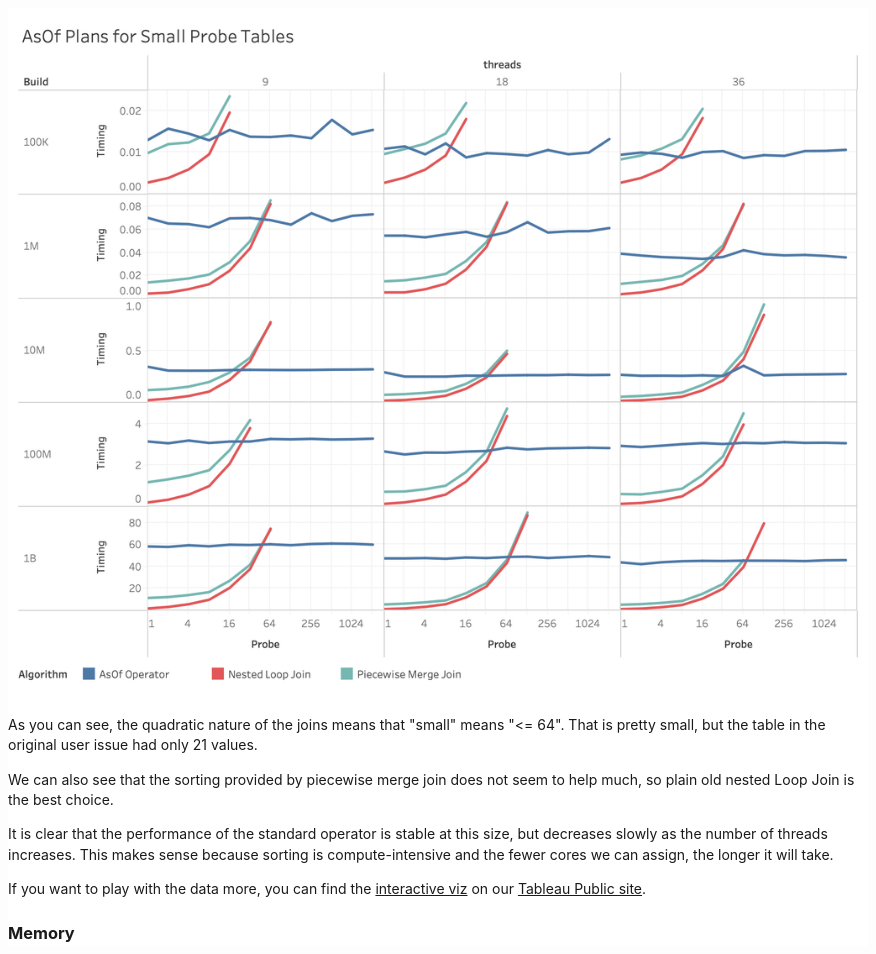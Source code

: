<img src="/images/blog/asof/asof-plans.png" alt="AsOf Plan Matrix" title="AsOf Plan Matrix" style="max-width:100%;width:100%;height:auto"/>
</div>

As you can see, the quadratic nature of the joins means that "small" means "<= 64".
That is pretty small, but the table in the original user issue had only 21 values.

We can also see that the sorting provided by piecewise merge join does not seem to help much,
so plain old nested Loop Join is the best choice.

It is clear that the performance of the standard operator is stable at this size,
but decreases slowly as the number of threads increases.
This makes sense because sorting is compute-intensive and the fewer cores we can assign,
the longer it will take.

If you want to play with the data more, you can find
the [interactive viz](https://public.tableau.com/app/profile/duckdb.labs/viz/AsOfLoopJoin/Tuning)
on our [Tableau Public site](https://public.tableau.com/app/profile/duckdb.labs/vizzes).

### Memory
